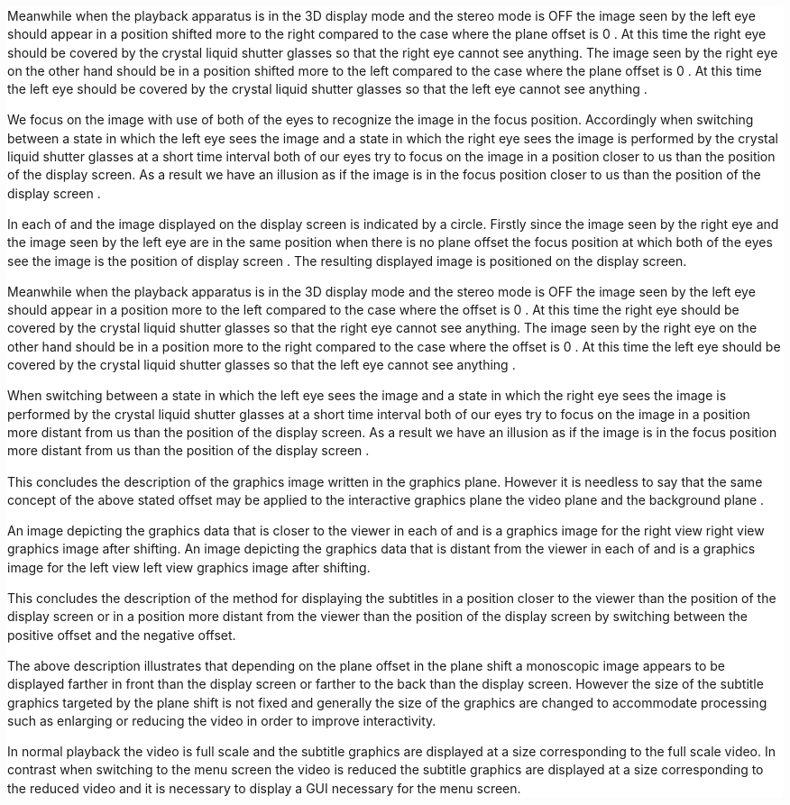 Meanwhile when the playback apparatus is in the 3D display mode and the stereo mode is OFF the image seen by the left eye should appear in a position shifted more to the right compared to the case where the plane offset is 0 . At this time the right eye should be covered by the crystal liquid shutter glasses so that the right eye cannot see anything. The image seen by the right eye on the other hand should be in a position shifted more to the left compared to the case where the plane offset is 0 . At this time the left eye should be covered by the crystal liquid shutter glasses so that the left eye cannot see anything .

We focus on the image with use of both of the eyes to recognize the image in the focus position. Accordingly when switching between a state in which the left eye sees the image and a state in which the right eye sees the image is performed by the crystal liquid shutter glasses at a short time interval both of our eyes try to focus on the image in a position closer to us than the position of the display screen. As a result we have an illusion as if the image is in the focus position closer to us than the position of the display screen .

In each of and the image displayed on the display screen is indicated by a circle. Firstly since the image seen by the right eye and the image seen by the left eye are in the same position when there is no plane offset the focus position at which both of the eyes see the image is the position of display screen . The resulting displayed image is positioned on the display screen.

Meanwhile when the playback apparatus is in the 3D display mode and the stereo mode is OFF the image seen by the left eye should appear in a position more to the left compared to the case where the offset is 0 . At this time the right eye should be covered by the crystal liquid shutter glasses so that the right eye cannot see anything. The image seen by the right eye on the other hand should be in a position more to the right compared to the case where the offset is 0 . At this time the left eye should be covered by the crystal liquid shutter glasses so that the left eye cannot see anything .

When switching between a state in which the left eye sees the image and a state in which the right eye sees the image is performed by the crystal liquid shutter glasses at a short time interval both of our eyes try to focus on the image in a position more distant from us than the position of the display screen. As a result we have an illusion as if the image is in the focus position more distant from us than the position of the display screen .

This concludes the description of the graphics image written in the graphics plane. However it is needless to say that the same concept of the above stated offset may be applied to the interactive graphics plane the video plane and the background plane .

An image depicting the graphics data that is closer to the viewer in each of and is a graphics image for the right view right view graphics image after shifting. An image depicting the graphics data that is distant from the viewer in each of and is a graphics image for the left view left view graphics image after shifting.

This concludes the description of the method for displaying the subtitles in a position closer to the viewer than the position of the display screen or in a position more distant from the viewer than the position of the display screen by switching between the positive offset and the negative offset.

The above description illustrates that depending on the plane offset in the plane shift a monoscopic image appears to be displayed farther in front than the display screen or farther to the back than the display screen. However the size of the subtitle graphics targeted by the plane shift is not fixed and generally the size of the graphics are changed to accommodate processing such as enlarging or reducing the video in order to improve interactivity.

In normal playback the video is full scale and the subtitle graphics are displayed at a size corresponding to the full scale video. In contrast when switching to the menu screen the video is reduced the subtitle graphics are displayed at a size corresponding to the reduced video and it is necessary to display a GUI necessary for the menu screen.
